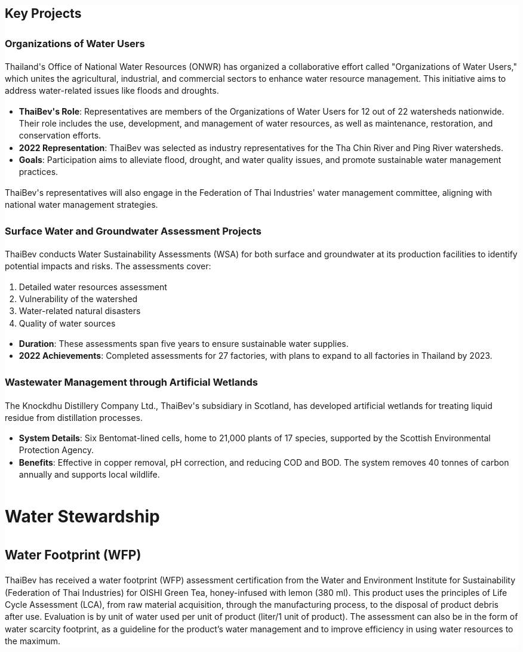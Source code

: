 ## Key Projects

### Organizations of Water Users

Thailand's Office of National Water Resources (ONWR) has organized a collaborative effort called "Organizations of Water Users," which unites the agricultural, industrial, and commercial sectors to enhance water resource management. This initiative aims to address water-related issues like floods and droughts.

- **ThaiBev's Role**: Representatives are members of the Organizations of Water Users for 12 out of 22 watersheds nationwide. Their role includes the use, development, and management of water resources, as well as maintenance, restoration, and conservation efforts.
- **2022 Representation**: ThaiBev was selected as industry representatives for the Tha Chin River and Ping River watersheds.
- **Goals**: Participation aims to alleviate flood, drought, and water quality issues, and promote sustainable water management practices.

ThaiBev's representatives will also engage in the Federation of Thai Industries' water management committee, aligning with national water management strategies.

### Surface Water and Groundwater Assessment Projects

ThaiBev conducts Water Sustainability Assessments (WSA) for both surface and groundwater at its production facilities to identify potential impacts and risks. The assessments cover:

1. Detailed water resources assessment
2. Vulnerability of the watershed
3. Water-related natural disasters
4. Quality of water sources

- **Duration**: These assessments span five years to ensure sustainable water supplies.
- **2022 Achievements**: Completed assessments for 27 factories, with plans to expand to all factories in Thailand by 2023.

### Wastewater Management through Artificial Wetlands

The Knockdhu Distillery Company Ltd., ThaiBev's subsidiary in Scotland, has developed artificial wetlands for treating liquid residue from distillation processes.

- **System Details**: Six Bentomat-lined cells, home to 21,000 plants of 17 species, supported by the Scottish Environmental Protection Agency.
- **Benefits**: Effective in copper removal, pH correction, and reducing COD and BOD. The system removes 40 tonnes of carbon annually and supports local wildlife.

# Water Stewardship

## Water Footprint (WFP)

ThaiBev has received a water footprint (WFP) assessment certification from the Water and Environment Institute for Sustainability (Federation of Thai Industries) for OISHI Green Tea, honey-infused with lemon (380 ml). This product uses the principles of Life Cycle Assessment (LCA), from raw material acquisition, through the manufacturing process, to the disposal of product debris after use. Evaluation is by unit of water used per unit of product (liter/1 unit of product). The assessment can also be in the form of water scarcity footprint, as a guideline for the product’s water management and to improve efficiency in using water resources to the maximum.

